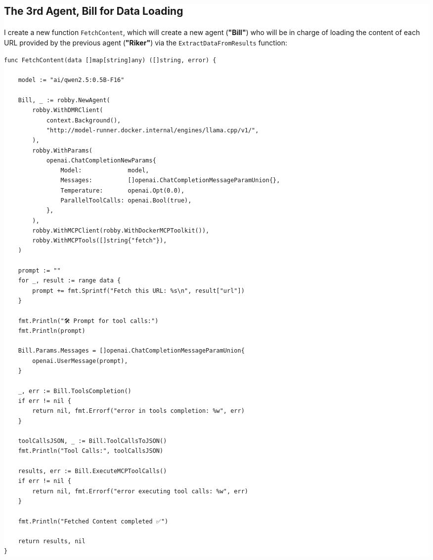 ## The 3rd Agent, Bill for Data Loading

I create a new function `FetchContent`, which will create a new agent (**"Bill"**) who will be in charge of loading the content of each URL provided by the previous agent (**"Riker"**) via the `ExtractDataFromResults` function:

```golang
func FetchContent(data []map[string]any) ([]string, error) {

	model := "ai/qwen2.5:0.5B-F16"

	Bill, _ := robby.NewAgent(
		robby.WithDMRClient(
			context.Background(),
			"http://model-runner.docker.internal/engines/llama.cpp/v1/",
		),
		robby.WithParams(
			openai.ChatCompletionNewParams{
				Model:             model,
				Messages:          []openai.ChatCompletionMessageParamUnion{},
				Temperature:       openai.Opt(0.0),
				ParallelToolCalls: openai.Bool(true),
			},
		),
		robby.WithMCPClient(robby.WithDockerMCPToolkit()),
		robby.WithMCPTools([]string{"fetch"}),
	)

	prompt := ""
	for _, result := range data {
		prompt += fmt.Sprintf("Fetch this URL: %s\n", result["url"])
	}

	fmt.Println("🛠️ Prompt for tool calls:")
	fmt.Println(prompt)

	Bill.Params.Messages = []openai.ChatCompletionMessageParamUnion{
		openai.UserMessage(prompt),
	}

	_, err := Bill.ToolsCompletion()
	if err != nil {
		return nil, fmt.Errorf("error in tools completion: %w", err)
	}

	toolCallsJSON, _ := Bill.ToolCallsToJSON()
	fmt.Println("Tool Calls:", toolCallsJSON)

	results, err := Bill.ExecuteMCPToolCalls()
	if err != nil {
		return nil, fmt.Errorf("error executing tool calls: %w", err)
	}

	fmt.Println("Fetched Content completed ✅")

	return results, nil
}
```
